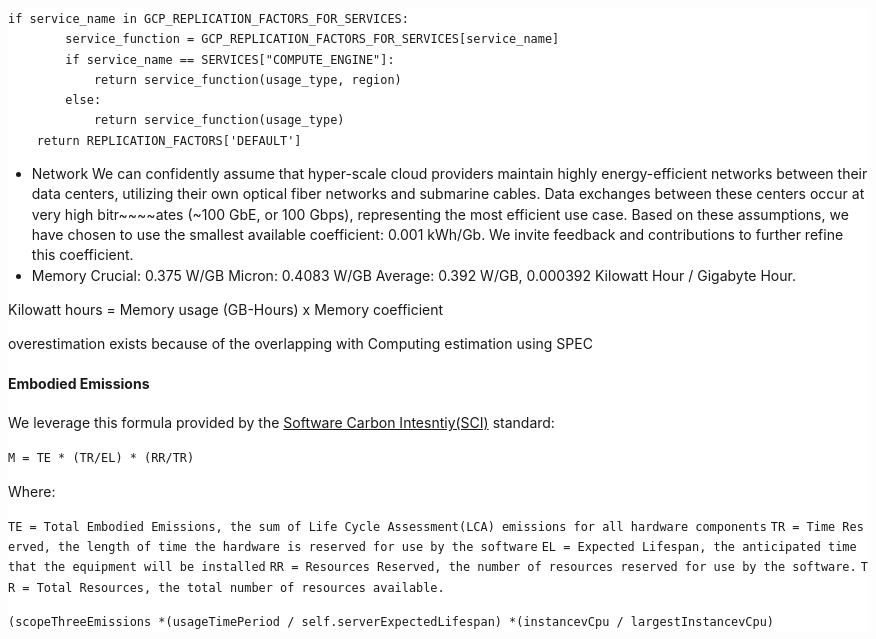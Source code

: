 ```
if service_name in GCP_REPLICATION_FACTORS_FOR_SERVICES:
        service_function = GCP_REPLICATION_FACTORS_FOR_SERVICES[service_name]
        if service_name == SERVICES["COMPUTE_ENGINE"]:
            return service_function(usage_type, region)
        else:
            return service_function(usage_type)
    return REPLICATION_FACTORS['DEFAULT']
```

- Network
  We can confidently assume that hyper-scale cloud providers maintain highly energy-efficient networks between their data centers, utilizing their own optical fiber networks and submarine cables. Data exchanges between these centers occur at very high bitr~~~~ates (~100 GbE, or 100 Gbps), representing the most efficient use case. Based on these assumptions, we have chosen to use the smallest available coefficient: 0.001 kWh/Gb. We invite feedback and contributions to further refine this coefficient.
- Memory
  Crucial: 0.375 W/GB
  Micron: 0.4083 W/GB
  Average: 0.392 W/GB, 0.000392 Kilowatt Hour / Gigabyte Hour.

Kilowatt hours = Memory usage (GB-Hours) x Memory coefficient

overestimation exists because of the overlapping with Computing estimation using SPEC

#### Embodied Emissions

We leverage this formula provided by the [Software Carbon Intesntiy(SCI)](https://github.com/Green-Software-Foundation/sci) standard:

`M = TE * (TR/EL) * (RR/TR)`

Where:

`TE = Total Embodied Emissions, the sum of Life Cycle Assessment(LCA) emissions for all hardware components`
`TR = Time Reserved, the length of time the hardware is reserved for use by the software`
`EL = Expected Lifespan, the anticipated time that the equipment will be installed`
`RR = Resources Reserved, the number of resources reserved for use by the software.`
`TR = Total Resources, the total number of resources available.`

`(scopeThreeEmissions *(usageTimePeriod / self.serverExpectedLifespan) *(instancevCpu / largestInstancevCpu)`
